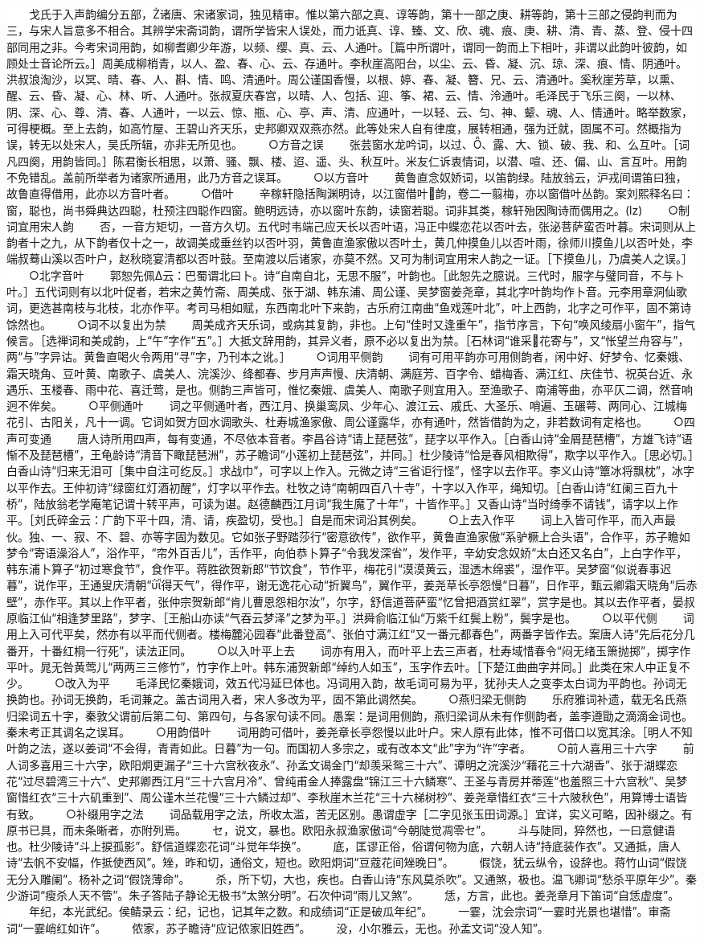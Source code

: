 　　戈氏于入声韵编分五部，诸唐、宋诸家词，独见精审。惟以第六部之真、谆等韵，第十一部之庚、耕等韵，第十三部之侵韵判而为三，与宋人旨意多不相合。其辨学宋斋词韵，谓所学皆宋人误处，而力诋真、谆、臻、文、欣、魂、痕、庚、耕、清、青、蒸、登、侵十四部同用之非。今考宋词用韵，如柳耆卿少年游，以频、缨、真、云、人通叶。［篇中所谓叶，谓同一韵而上下相叶，非谓以此韵叶彼韵，如顾处士音论所云。］周美成柳梢青，以人、盈、春、心、云、存通叶。李秋崖高阳台，以尘、云、昏、凝、沉、琼、深、痕、情、阴通叶。洪叔浪淘沙，以冥、晴、春、人、斟、情、鸣、清通叶。周公谨国香慢，以根、婷、春、凝、簪、兄、云、清通叶。奚秋崖芳草，以熏、醒、云、昏、凝、心、林、听、人通叶。张叔夏庆春宫，以晴、人、包括、迎、筝、裙、云、情、泠通叶。毛泽民于飞乐三阕，一以林、阴、深、心、尊、清、春、人通叶，一以云、惊、瓶、心、亭、声、清、应通叶，一以轻、云、匀、神、颦、魂、人、情通叶。略举数家，可得梗概。至上去韵，如高竹屋、王碧山齐天乐，史邦卿双双燕亦然。此等处宋人自有律度，展转相通，强为迁就，固属不可。然概指为误，转无以处宋人，吴氏所辑，亦非无所见也。
　　○方音之误
　　张芸窗水龙吟词，以过、、露、大、锁、破、我、和、么互叶。［词凡四阕，用韵皆同。］陈君衡长相思，以萧、骚、飘、楼、迢、遥、头、秋互叶。米友仁诉衷情词，以潜、喧、还、偏、山、言互叶。用韵不免错乱。盖前所举者为诸家所通用，此乃方音之误耳。
　　○以方音叶
　　黄鲁直念奴娇词，以笛韵绿。陆放翁云，沪戎间谓笛曰独，故鲁直得借用，此亦以方音叶者。
　　○借叶
　　辛稼轩隐括陶渊明诗，以江窗借叶韵，卷二一翦梅，亦以窗借叶丛韵。案刘熙释名曰：窗，聪也，尚书舜典达四聪，杜预注四聪作四窗。鲍明远诗，亦以窗叶东韵，读窗若聪。词非其类，稼轩殆因陶诗而偶用之。(lz)
　　○制词宜用宋人韵
　　否，一音方矩切，一音方久切。五代时韦端己应天长以否叶语，冯正中蝶恋花以否叶去，张泌菩萨蛮否叶暮。宋词则从上韵者十之九，从下韵者仅十之一，故调美成垂丝钓以否叶羽，黄鲁直渔家傲以否叶土，黄几仲摸鱼儿以否叶雨，徐师川摸鱼儿以否叶处，李端叔蓦山溪以否叶户，赵秋晓宴清都以否叶鼓。至南渡以后诸家，亦莫不然。又可为制词宜用宋人韵之一证。［下摸鱼儿，乃虞美人之误。］
　　○北字音叶
　　郭恕先佩Δ云：巴蜀谓北曰卜。诗“自南自北，无思不服”，叶韵也。［此恕先之臆说。三代时，服字与璧同音，不与卜叶。］五代词则有以北叶促者，若宋之黄竹斋、周美成、张于湖、韩东浦、周公谨、吴梦窗姜尧章，其北字叶韵均作卜音。元李用章洞仙歌词，更选甚南枝与北枝，北亦作平。考司马相如赋，东西南北叶下来韵，古乐府江南曲“鱼戏莲叶北”，叶上西韵，北字之可作平，固不第诗馀然也。
　　○词不以复出为禁
　　周美成齐天乐词，或病其复韵，非也。上句“佳时又逢重午”，指节序言，下句“唤风绫扇小窗午”，指气候言。［选禅词和美成韵，上“午”字作“五”。］大抵文辞用韵，其异义者，原不必以复出为禁。［石林词“谁采花寄与”，又“怅望兰舟容与”，两“与”字异诂。黄鲁直喝火令两用“寻”字，乃刊本之讹。］
　　○词用平侧韵
　　词有可用平韵亦可用侧韵者，闲中好、好梦令、忆秦娥、霜天晓角、豆叶黄、南歌子、虞美人、浣溪沙、绛都春、步月声声慢、庆清朝、满庭芳、百字令、蜡梅香、满江红、庆佳节、祝英台近、永遇乐、玉楼春、雨中花、喜迁莺，是也。侧韵三声皆可，惟忆秦娥、虞美人、南歌子则宜用入。至渔歌子、南浦等曲，亦平仄二调，然音响迥不侔矣。
　　○平侧通叶
　　词之平侧通叶者，西江月、换巢鸾凤、少年心、渡江云、戚氏、大圣乐、哨遍、玉碾萼、两同心、江城梅花引、古阳关，凡十一调。它词如贺方回水调歌头、杜寿城渔家傲、周公谨露华，亦有通叶，然皆借韵为之，非若数词有定格也。
　　○四声可变通
　　唐人诗所用四声，每有变通，不尽依本音者。李昌谷诗“请上琵琶弦”，琵字以平作入。［白香山诗“金屑琵琶槽”，方雄飞诗“语惭不及琵琶槽”，王龟龄诗“清音下瞰琵琶洲”，苏子瞻词“小莲初上琵琶弦”，并同。］杜少陵诗“恰是春风相欺得”，欺字以平作入。［思必切。］白香山诗“归来无泪可［集中自注可纥反。］求战巾”，可字以上作入。元微之诗“三省讵行怪”，怪字以去作平。李义山诗“簟冰将飘枕”，冰字以平作去。王仲初诗“绿窗红灯酒初醒”，灯字以平作去。杜牧之诗“南朝四百八十寺”，十字以入作平，绳知切。［白香山诗“红阑三百九十桥”，陆放翁老学庵笔记谓十转平声，可读为谌。赵德麟西江月词“我生魔了十年”，十皆作平。］又香山诗“当时绮季不请钱”，请字以上作平。［刘氏碎金云：广韵下平十四，清、请，疾盈切，受也。］自是而宋词沿其例矣。
　　○上去入作平
　　词上入皆可作平，而入声最伙。独、一、寂、不、碧、亦等字固为数见。它如张子野踏莎行“密意欲传”，欲作平，黄鲁直渔家傲“系驴橛上合头语”，合作平，苏子瞻如梦令“寄语澡浴人”，浴作平，“帘外百舌儿”，舌作平，向伯恭卜算子“令我发深省”，发作平，辛幼安念奴娇“太白还又名白”，上白字作平，韩东浦卜算子“初过寒食节”，食作平。蒋胜欲贺新郎“节饮食”，节作平，梅花引“漠漠黄云，湿透木绵裘”，湿作平。吴梦窗“似说春事迟暮”，说作平，王通叟庆清朝“得天气”，得作平，谢无逸花心动“折翼鸟”，翼作平，姜尧草长亭怨慢“日暮”，日作平，甄云卿霜天晓角“后赤壁”，赤作平。其以上作平者，张仲宗贺新郎“肯儿曹恩怨相尔汝”，尔字，舒信道菩萨蛮“忆曾把酒赏红翠”，赏字是也。其以去作平者，晏叔原临江仙“相逢梦里路”，梦字、［王船山亦读“气吞云梦泽”之梦为平。］洪舜俞临江仙“万紫千红鬓上粉”，鬓字是也。
　　○以平代侧
　　词用上入可代平矣，然亦有以平而代侧者。楼梅麓沁园春“此番登高”、张伯寸满江红“又一番元都春色”，两番字皆作去。案唐人诗“先后花分几番开，十番红桐一行死”，读法正同。
　　○以入叶平上去
　　词亦有用入，而叶平上去三声者，杜寿域惜春令“闷无绪玉箫抛掷”，掷字作平叶。晁无咎黄莺儿“两两三三修竹”，竹字作上叶。韩东浦贺新郎“绰约人如玉”，玉字作去叶。［下楚江曲曲字并同。］此类在宋人中正复不少。
　　○改入为平
　　毛泽民忆秦娥词，效五代冯延巳体也。冯词用入韵，故毛词可易为平，犹孙夫人之变李太白词为平韵也。孙词无换韵也。孙词无换韵，毛词兼之。盖古词用入者，宋人多改为平，固不第此调然矣。
　　○燕归梁无侧韵
　　乐府雅词补遗，载无名氏燕归梁词五十字，秦敦父谓前后第二句、第四句，与各家句读不同。愚案：是词用侧韵，燕归梁词从未有作侧韵者，盖李遵勖之滴滴金词也。秦未考正其调名之误耳。
　　○用韵借叶
　　词用韵可借叶，姜尧章长亭怨慢以此叶户。宋人原有此体，惟不可借口以宽其涂。［明人不知叶韵之法，遂以姜词“不会得，青青如此。日暮”为一句。而国初人多宗之，或有改本文“此”字为“许”字者。
　　○前人喜用三十六字
　　前人词多喜用三十六字，欧阳炯更漏子“三十六宫秋夜永”、孙孟文谒金门“却羡采鸳三十六”、谭明之浣溪沙“藉花三十六湖香”、张于湖蝶恋花“过尽碧湾三十六”、史邦卿西江月“三十六宫月冷”、曾纯甫金人捧露盘“锦江三十六鳞寒”、王圣与青房并蒂莲“也羞照三十六宫秋”、吴梦窗惜红衣“三十六矶重到”、周公谨木兰花慢“三十六鳞过却”、李秋崖木兰花“三十六梯树杪”、姜尧章惜红衣“三十六陂秋色”，用算博士语皆有致。
　　○补缀用字之法
　　词品载用字之法，所收太滥，苦无区别。愚谓虚字［二字见张玉田词源。］宜详，实义可略，因补缀之。有原书已具，而未条晰者，亦附列焉。
　　セ，说文，暴也。欧阳永叔渔家傲词“今朝陡觉凋零セ”。
　　斗与陡同，猝然也，一曰意健语也。杜少陵诗“斗上捩孤影”。舒信道蝶恋花词“斗觉年华换”。
　　底，匡谬正俗，俗谓何物为底，六朝人诗“持底装作衣”。又通抵，唐人诗“去帆不安幅，作抵使西风”。矬，昨和切，通俗文，短也。欧阳炯词“豆蔻花间矬晚日”。
　　假饶，犹云纵令，设辞也。蒋竹山词“假饶无分入雕阑”。杨补之词“假饶薄命”。
　　杀，所下切，大也，疾也。白香山诗“东风莫杀吹”。又通煞，极也。温飞卿词“愁杀平原年少”。秦少游词“瘦杀人天不管”。朱子答陆子静论无极书“太煞分明”。石次仲词“雨儿又煞”。
　　恁，方言，此也。姜尧章月下笛词“自恁虚度”。
　　年纪，本光武纪。侯鲭录云：纪，记也，记其年之数。和成绩词“正是破瓜年纪”。
　　一霎，沈会宗词“一霎时光景也堪惜”。审斋词“一霎峭红如许”。
　　侬家，苏子瞻诗“应记侬家旧姓西”。
　　没，小尔雅云，无也。孙孟文词“没人知”。